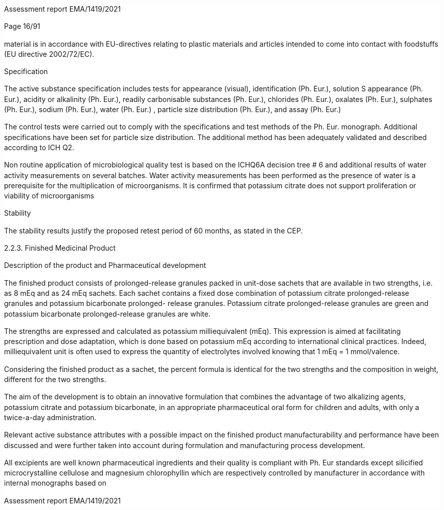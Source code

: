Assessment report EMA/1419/2021

Page 16/91

material is in accordance with EU-directives relating to plastic materials and articles intended to come into contact with foodstuffs (EU directive 2002/72/EC).

Specification

The active substance specification includes tests for appearance (visual), identification (Ph. Eur.), solution S appearance (Ph. Eur.), acidity or alkalinity (Ph. Eur.), readily carbonisable substances (Ph. Eur.), chlorides (Ph. Eur.), oxalates (Ph. Eur.), sulphates (Ph. Eur.), sodium (Ph. Eur.), water (Ph. Eur.) , particle size distribution (Ph. Eur.), and assay (Ph. Eur.)

The control tests were carried out to comply with the specifications and test methods of the Ph. Eur. monograph. Additional specifications have been set for particle size distribution. The additional method has been adequately validated and described according to ICH Q2.

Non routine application of microbiological quality test is based on the ICHQ6A decision tree # 6 and additional results of water activity measurements on several batches. Water activity measurements has been performed as the presence of water is a prerequisite for the multiplication of microorganisms. It is confirmed that potassium citrate does not support proliferation or viability of microorganisms

Stability

The stability results justify the proposed retest period of 60 months, as stated in the CEP.

2.2.3. Finished Medicinal Product

Description of the product and Pharmaceutical development

The finished product consists of prolonged-release granules packed in unit-dose sachets that are available in two strengths, i.e. as 8 mEq and as 24 mEq sachets. Each sachet contains a fixed dose combination of potassium citrate prolonged-release granules and potassium bicarbonate prolonged- release granules. Potassium citrate prolonged-release granules are green and potassium bicarbonate prolonged-release granules are white.

The strengths are expressed and calculated as potassium milliequivalent (mEq). This expression is aimed at facilitating prescription and dose adaptation, which is done based on potassium mEq according to international clinical practices. Indeed, milliequivalent unit is often used to express the quantity of electrolytes involved knowing that 1 mEq = 1 mmol/valence.

Considering the finished product as a sachet, the percent formula is identical for the two strengths and the composition in weight, different for the two strengths.

The aim of the development is to obtain an innovative formulation that combines the advantage of two alkalizing agents, potassium citrate and potassium bicarbonate, in an appropriate pharmaceutical oral form for children and adults, with only a twice-a-day administration.

Relevant active substance attributes with a possible impact on the finished product manufacturability and performance have been discussed and were further taken into account during formulation and manufacturing process development.

All excipients are well known pharmaceutical ingredients and their quality is compliant with Ph. Eur standards except silicified microcrystalline cellulose and magnesium chlorophyllin which are respectively controlled by manufacturer in accordance with internal monographs based on

Assessment report EMA/1419/2021
